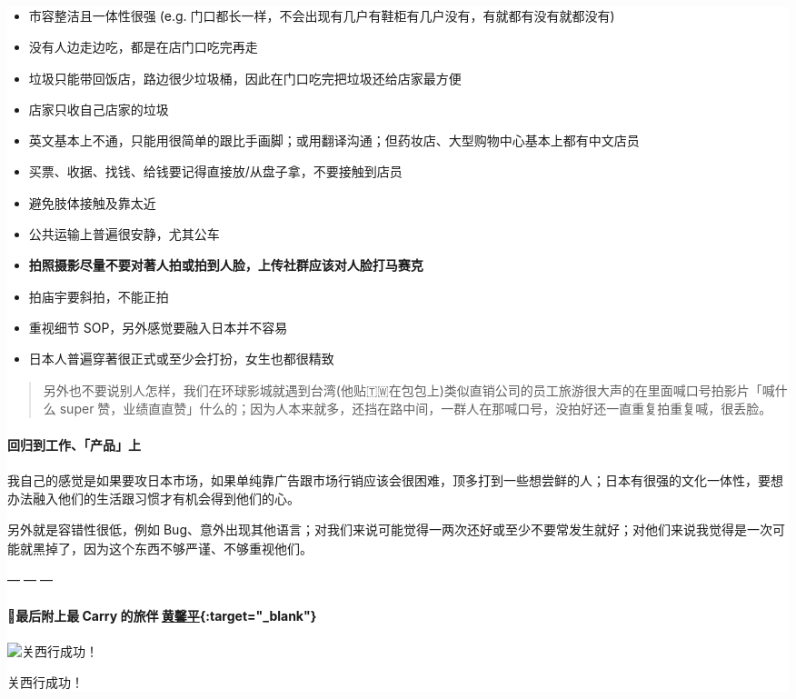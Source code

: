 

- 市容整洁且一体性很强 (e.g. 门口都长一样，不会出现有几户有鞋柜有几户没有，有就都有没有就都没有)


- 没有人边走边吃，都是在店门口吃完再走


- 垃圾只能带回饭店，路边很少垃圾桶，因此在门口吃完把垃圾还给店家最方便


- 店家只收自己店家的垃圾


- 英文基本上不通，只能用很简单的跟比手画脚；或用翻译沟通；但药妆店、大型购物中心基本上都有中文店员


- 买票、收据、找钱、给钱要记得直接放/从盘子拿，不要接触到店员


- 避免肢体接触及靠太近


- 公共运输上普遍很安静，尤其公车


- **拍照摄影尽量不要对著人拍或拍到人脸，上传社群应该对人脸打马赛克**


- 拍庙宇要斜拍，不能正拍


- 重视细节 SOP，另外感觉要融入日本并不容易


- 日本人普遍穿著很正式或至少会打扮，女生也都很精致



> 另外也不要说别人怎样，我们在环球影城就遇到台湾(他贴🇹🇼在包包上)类似直销公司的员工旅游很大声的在里面喊口号拍影片「喊什么 super 赞，业绩直直赞」什么的；因为人本来就多，还挡在路中间，一群人在那喊口号，没拍好还一直重复拍重复喊，很丢脸。



#### 回归到工作、「产品」上



我自己的感觉是如果要攻日本市场，如果单纯靠广告跟市场行销应该会很困难，顶多打到一些想尝鲜的人；日本有很强的文化一体性，要想办法融入他们的生活跟习惯才有机会得到他们的心。



另外就是容错性很低，例如 Bug、意外出现其他语言；对我们来说可能觉得一两次还好或至少不要常发生就好；对他们来说我觉得是一次可能就黑掉了，因为这个东西不够严谨、不够重视他们。



— — —



#### 👑最后附上最 Carry 的旅伴 [黄馨平](https://medium.com/u/eac9088ed800){:target="_blank"}



![关西行成功！](/assets/76d66c2e34af/1*z5fGIM6tDa-3bQlQ1JHOpQ.png)



关西行成功！

